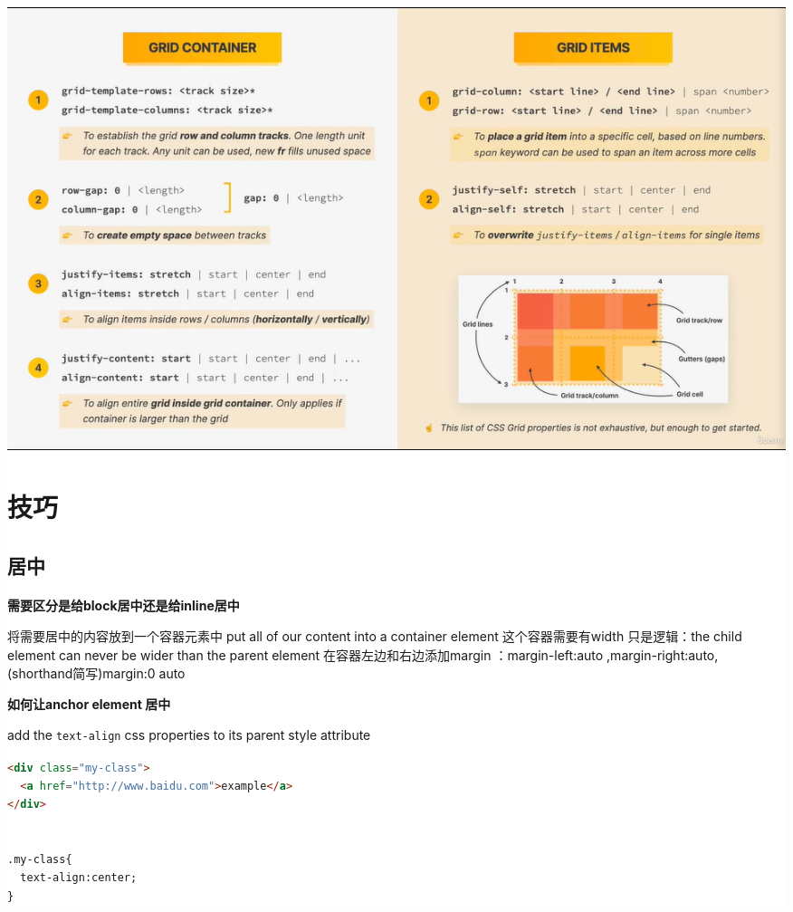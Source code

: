 ![Grid初步属性](img\Grid初步属性.png)


# 技巧

## 居中

**需要区分是给block居中还是给inline居中**

将需要居中的内容放到一个容器元素中 put all of our content into a container element
这个容器需要有width
只是逻辑：the child element can never be wider than the parent element
在容器左边和右边添加margin ：margin-left:auto ,margin-right:auto, (shorthand简写)margin:0 auto

**如何让anchor element 居中**

add the `text-align` css properties to its parent style attribute

```html
<div class="my-class">
  <a href="http://www.baidu.com">example</a>
</div>


.my-class{
  text-align:center;
}
```
